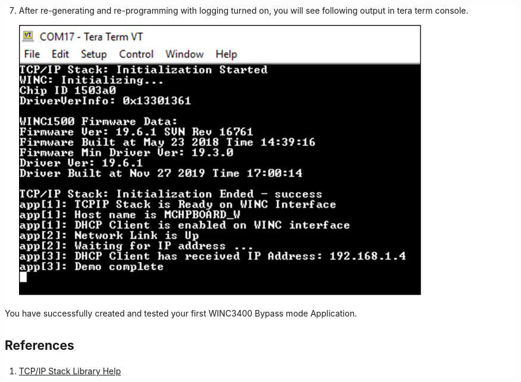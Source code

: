 7.  After re-generating and re-programming with logging turned on, you will see following output in tera term console.

    ![run_teraterm_winc_log](GUID-0940D5B1-9189-4D3C-91ED-F0E76E766F3C-low.png)


You have successfully created and tested your first WINC3400 Bypass mode Application.

## **References**

1.  [TCP/IP Stack Library Help](https://microchip-mplab-harmony.github.io/net/frames.html)


